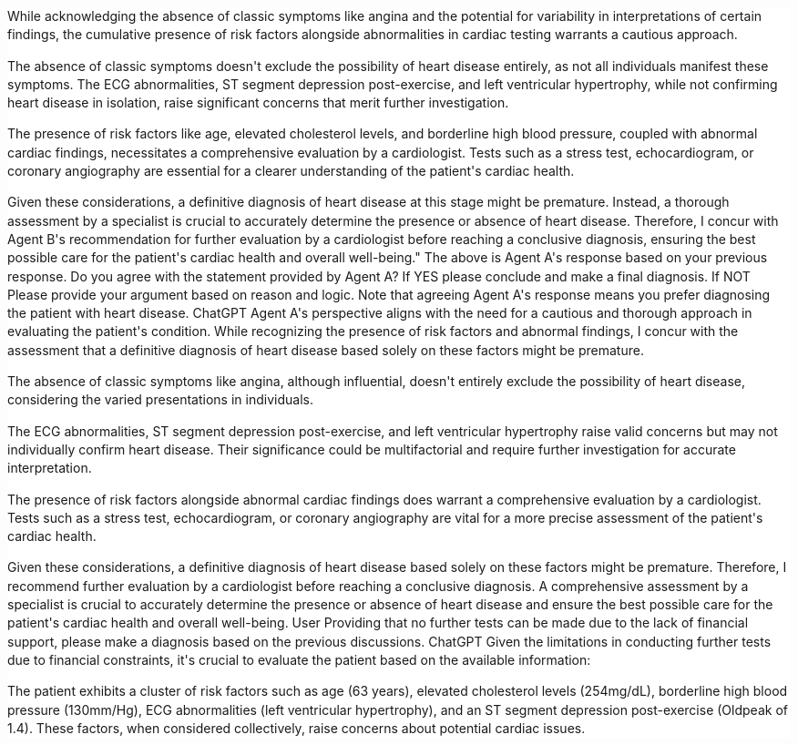 While acknowledging the absence of classic symptoms like angina and the potential for variability in interpretations of certain findings, the cumulative presence of risk factors alongside abnormalities in cardiac testing warrants a cautious approach.

The absence of classic symptoms doesn't exclude the possibility of heart disease entirely, as not all individuals manifest these symptoms. The ECG abnormalities, ST segment depression post-exercise, and left ventricular hypertrophy, while not confirming heart disease in isolation, raise significant concerns that merit further investigation.

The presence of risk factors like age, elevated cholesterol levels, and borderline high blood pressure, coupled with abnormal cardiac findings, necessitates a comprehensive evaluation by a cardiologist. Tests such as a stress test, echocardiogram, or coronary angiography are essential for a clearer understanding of the patient's cardiac health.

Given these considerations, a definitive diagnosis of heart disease at this stage might be premature. Instead, a thorough assessment by a specialist is crucial to accurately determine the presence or absence of heart disease. Therefore, I concur with Agent B's recommendation for further evaluation by a cardiologist before reaching a conclusive diagnosis, ensuring the best possible care for the patient's cardiac health and overall well-being."
The above is Agent A's response based on your previous response. Do you agree with the statement provided by Agent A? If YES please conclude and make a final diagnosis. If NOT Please provide your argument based on reason and logic. Note that agreeing Agent A's response means you prefer diagnosing the patient with heart disease.
ChatGPT
Agent A's perspective aligns with the need for a cautious and thorough approach in evaluating the patient's condition. While recognizing the presence of risk factors and abnormal findings, I concur with the assessment that a definitive diagnosis of heart disease based solely on these factors might be premature.

The absence of classic symptoms like angina, although influential, doesn't entirely exclude the possibility of heart disease, considering the varied presentations in individuals.

The ECG abnormalities, ST segment depression post-exercise, and left ventricular hypertrophy raise valid concerns but may not individually confirm heart disease. Their significance could be multifactorial and require further investigation for accurate interpretation.

The presence of risk factors alongside abnormal cardiac findings does warrant a comprehensive evaluation by a cardiologist. Tests such as a stress test, echocardiogram, or coronary angiography are vital for a more precise assessment of the patient's cardiac health.

Given these considerations, a definitive diagnosis of heart disease based solely on these factors might be premature. Therefore, I recommend further evaluation by a cardiologist before reaching a conclusive diagnosis. A comprehensive assessment by a specialist is crucial to accurately determine the presence or absence of heart disease and ensure the best possible care for the patient's cardiac health and overall well-being.
User
Providing that no further tests can be made due to the lack of financial support, please make a diagnosis based on the previous discussions.
ChatGPT
Given the limitations in conducting further tests due to financial constraints, it's crucial to evaluate the patient based on the available information:

The patient exhibits a cluster of risk factors such as age (63 years), elevated cholesterol levels (254mg/dL), borderline high blood pressure (130mm/Hg), ECG abnormalities (left ventricular hypertrophy), and an ST segment depression post-exercise (Oldpeak of 1.4). These factors, when considered collectively, raise concerns about potential cardiac issues.
